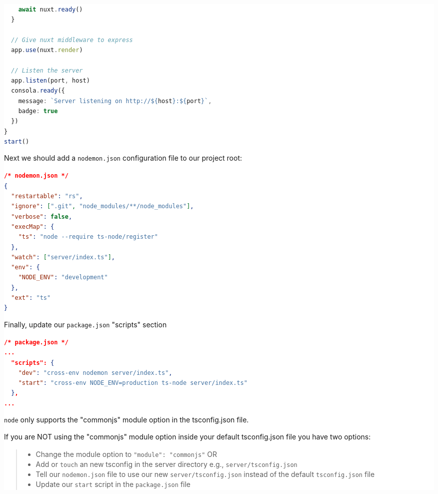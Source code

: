 ```ts
    await nuxt.ready()
  }

  // Give nuxt middleware to express
  app.use(nuxt.render)

  // Listen the server
  app.listen(port, host)
  consola.ready({
    message: `Server listening on http://${host}:${port}`,
    badge: true
  })
}
start()
```

Next we should add a `nodemon.json` configuration file to our project root:

```json
/* nodemon.json */
{
  "restartable": "rs",
  "ignore": [".git", "node_modules/**/node_modules"],
  "verbose": false,
  "execMap": {
    "ts": "node --require ts-node/register"
  },
  "watch": ["server/index.ts"],
  "env": {
    "NODE_ENV": "development"
  },
  "ext": "ts"
}
```

Finally, update our `package.json` "scripts" section

```json
/* package.json */
...
  "scripts": {
    "dev": "cross-env nodemon server/index.ts",
    "start": "cross-env NODE_ENV=production ts-node server/index.ts"
  },
...
```

<div class="Alert Alert--gray">

`node` only supports the "commonjs" module option in the tsconfig.json file.

</div>

If you are NOT using the "commonjs" module option inside your default tsconfig.json file you have two options:
> - Change the module option to `"module": "commonjs"`
OR
> - Add or `touch` an new tsconfig in the server directory e.g., `server/tsconfig.json`
> - Tell our `nodemon.json` file to use our new `server/tsconfig.json` instead of the default `tsconfig.json` file
> - Update our `start` script in the `package.json` file
